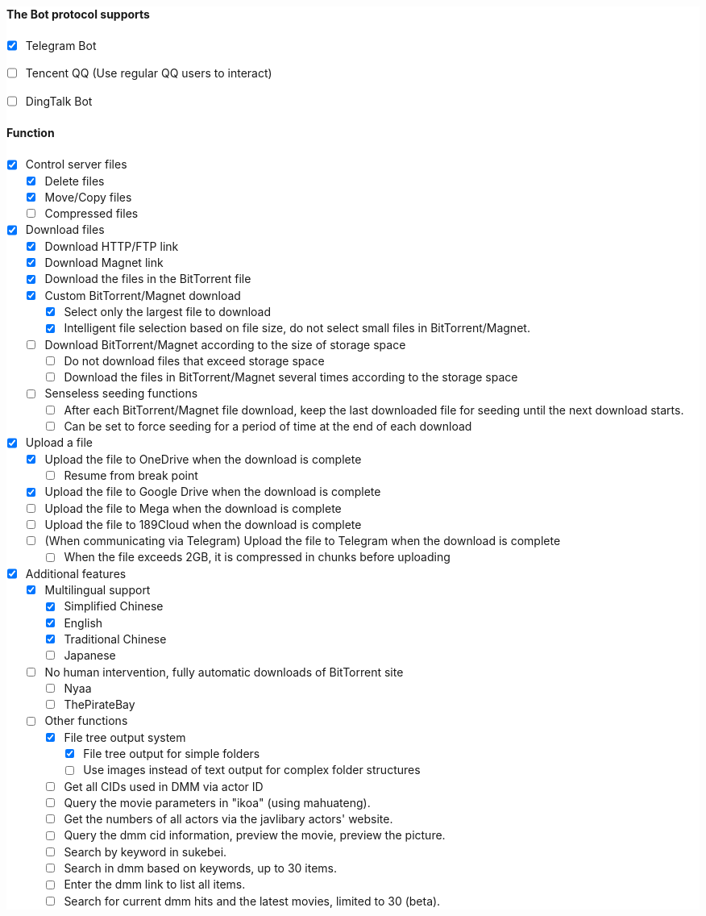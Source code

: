 
#### The Bot protocol supports
- [x] Telegram Bot
- [ ] Tencent QQ (Use regular QQ users to interact)
- [ ] DingTalk Bot


#### Function
- [x] Control server files
  - [x] Delete files
  - [x] Move/Copy files
  - [ ] Compressed files
- [x] Download files
  - [x] Download HTTP/FTP link
  - [x] Download Magnet link
  - [x] Download the files in the BitTorrent file
  - [x] Custom BitTorrent/Magnet download
    - [x] Select only the largest file to download
    - [x] Intelligent file selection based on file size, do not select small files in BitTorrent/Magnet.
  - [ ] Download BitTorrent/Magnet according to the size of storage space
    - [ ] Do not download files that exceed storage space
    - [ ] Download the files in BitTorrent/Magnet several times according to the storage space
  - [ ] Senseless seeding functions
      - [ ] After each BitTorrent/Magnet file download, keep the last downloaded file for seeding until the next download starts.
      - [ ] Can be set to force seeding for a period of time at the end of each download
- [x] Upload a file
  - [x] Upload the file to OneDrive when the download is complete
    - [ ] Resume from break point
  - [x] Upload the file to Google Drive when the download is complete
  - [ ] Upload the file to Mega when the download is complete
  - [ ] Upload the file to 189Cloud when the download is complete
  - [ ] (When communicating via Telegram) Upload the file to Telegram when the download is complete
    - [ ] When the file exceeds 2GB, it is compressed in chunks before uploading
- [x] Additional features
  - [x] Multilingual support
    - [x] Simplified Chinese
    - [x] English
    - [x] Traditional Chinese
    - [ ] Japanese
  - [ ] No human intervention, fully automatic downloads of BitTorrent site
    - [ ] Nyaa
    - [ ] ThePirateBay
  - [ ] Other functions
    - [x] File tree output system
        - [x] File tree output for simple folders
        - [ ] Use images instead of text output for complex folder structures
    - [ ] Get all CIDs used in DMM via actor ID
    - [ ] Query the movie parameters in "ikoa" (using mahuateng).
    - [ ] Get the numbers of all actors via the javlibary actors' website. 
    - [ ] Query the dmm cid information, preview the movie, preview the picture. 
    - [ ] Search by keyword in sukebei. 
    - [ ] Search in dmm based on keywords, up to 30 items. 
    - [ ] Enter the dmm link to list all items. 
    - [ ] Search for current dmm hits and the latest movies, limited to 30 (beta).
